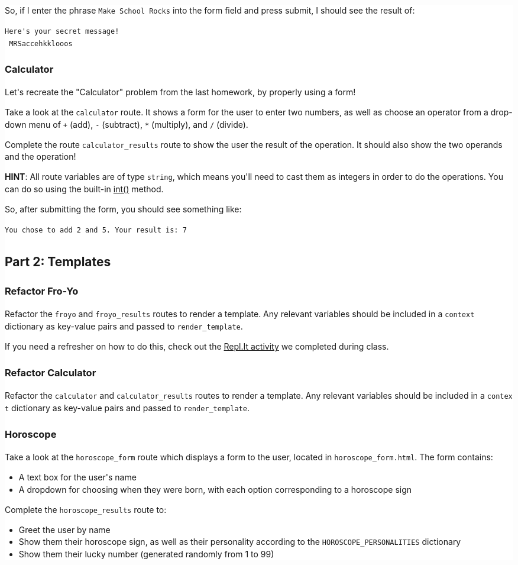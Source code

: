 So, if I enter the phrase `Make School Rocks` into the form field and press submit, I should see the result of:

```
Here's your secret message!
 MRSaccehkklooos
```

### Calculator

Let's recreate the "Calculator" problem from the last homework, by properly using a form!

Take a look at the `calculator` route. It shows a form for the user to enter two numbers, as well as choose an operator from a drop-down menu of `+` (add), `-` (subtract), `*` (multiply), and `/` (divide).

Complete the route `calculator_results` route to show the user the result of the operation. It should also show the two operands and the operation!

**HINT**: All route variables are of type `string`, which means you'll need to cast them as integers in order to do the operations. You can do so using the built-in [int()](https://www.freecodecamp.org/news/how-to-convert-strings-into-integers-in-python/) method.

So, after submitting the form, you should see something like:

```
You chose to add 2 and 5. Your result is: 7
```

## Part 2: Templates

### Refactor Fro-Yo

Refactor the `froyo` and `froyo_results` routes to render a template. Any relevant variables should be included in a `context` dictionary as key-value pairs and passed to `render_template`.

If you need a refresher on how to do this, check out the [Repl.It activity](https://repl.it/@MeredithMurphy1/JinjaRefactor#main.py) we completed during class.

### Refactor Calculator

Refactor the `calculator` and `calculator_results` routes to render a template. Any relevant variables should be included in a `context` dictionary as key-value pairs and passed to `render_template`.


### Horoscope

Take a look at the `horoscope_form` route which displays a form to the user, located in `horoscope_form.html`. The form contains:

- A text box for the user's name
- A dropdown for choosing when they were born, with each option corresponding to a horoscope sign

Complete the `horoscope_results` route to:

- Greet the user by name
- Show them their horoscope sign, as well as their personality according to the `HOROSCOPE_PERSONALITIES` dictionary
- Show them their lucky number (generated randomly from 1 to 99)
